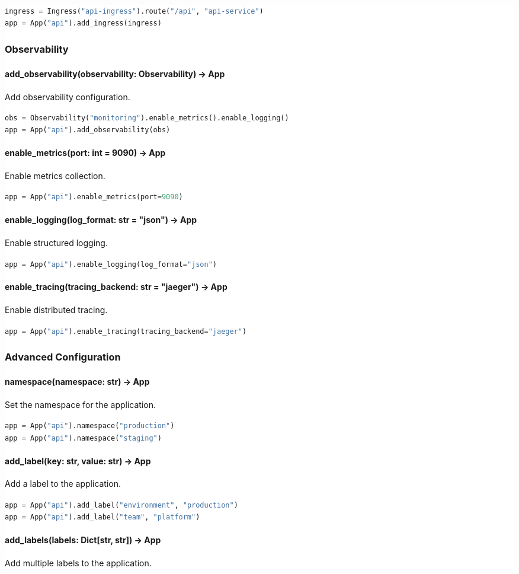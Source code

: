 ```python
ingress = Ingress("api-ingress").route("/api", "api-service")
app = App("api").add_ingress(ingress)
```

### Observability

#### add_observability(observability: Observability) -> App
Add observability configuration.

```python
obs = Observability("monitoring").enable_metrics().enable_logging()
app = App("api").add_observability(obs)
```

#### enable_metrics(port: int = 9090) -> App
Enable metrics collection.

```python
app = App("api").enable_metrics(port=9090)
```

#### enable_logging(log_format: str = "json") -> App
Enable structured logging.

```python
app = App("api").enable_logging(log_format="json")
```

#### enable_tracing(tracing_backend: str = "jaeger") -> App
Enable distributed tracing.

```python
app = App("api").enable_tracing(tracing_backend="jaeger")
```

### Advanced Configuration

#### namespace(namespace: str) -> App
Set the namespace for the application.

```python
app = App("api").namespace("production")
app = App("api").namespace("staging")
```

#### add_label(key: str, value: str) -> App
Add a label to the application.

```python
app = App("api").add_label("environment", "production")
app = App("api").add_label("team", "platform")
```

#### add_labels(labels: Dict[str, str]) -> App
Add multiple labels to the application.
